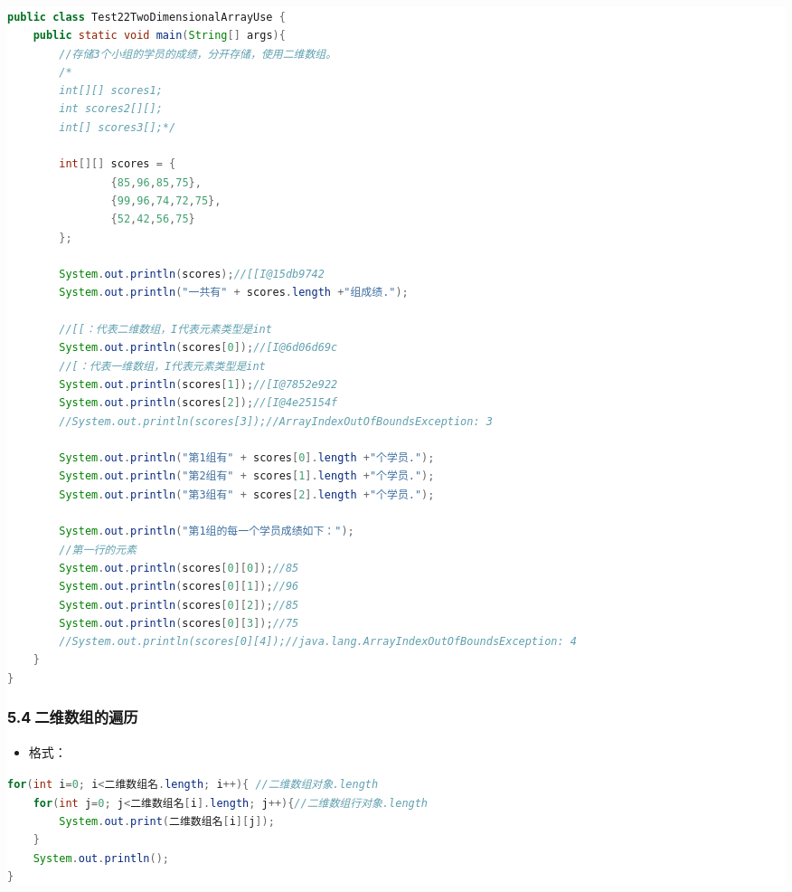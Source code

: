 ```java
public class Test22TwoDimensionalArrayUse {
    public static void main(String[] args){
        //存储3个小组的学员的成绩，分开存储，使用二维数组。
		/*
		int[][] scores1;
		int scores2[][];
		int[] scores3[];*/

        int[][] scores = {
                {85,96,85,75},
                {99,96,74,72,75},
                {52,42,56,75}
        };

        System.out.println(scores);//[[I@15db9742
        System.out.println("一共有" + scores.length +"组成绩.");

        //[[：代表二维数组，I代表元素类型是int
        System.out.println(scores[0]);//[I@6d06d69c
        //[：代表一维数组，I代表元素类型是int
        System.out.println(scores[1]);//[I@7852e922
        System.out.println(scores[2]);//[I@4e25154f
        //System.out.println(scores[3]);//ArrayIndexOutOfBoundsException: 3

        System.out.println("第1组有" + scores[0].length +"个学员.");
        System.out.println("第2组有" + scores[1].length +"个学员.");
        System.out.println("第3组有" + scores[2].length +"个学员.");

        System.out.println("第1组的每一个学员成绩如下：");
        //第一行的元素
        System.out.println(scores[0][0]);//85
        System.out.println(scores[0][1]);//96
        System.out.println(scores[0][2]);//85
        System.out.println(scores[0][3]);//75
        //System.out.println(scores[0][4]);//java.lang.ArrayIndexOutOfBoundsException: 4
    }
}
```

### 5.4 二维数组的遍历

[](https://github.com/re4388/atguigu-java/tree/main/%E7%AC%AC05%E7%AB%A0_%E6%95%B0%E7%BB%84#54-%E4%BA%8C%E7%BB%B4%E6%95%B0%E7%BB%84%E7%9A%84%E9%81%8D%E5%8E%86)

- 格式：

```java
for(int i=0; i<二维数组名.length; i++){ //二维数组对象.length
    for(int j=0; j<二维数组名[i].length; j++){//二维数组行对象.length
        System.out.print(二维数组名[i][j]);
    }
    System.out.println();
}
```
